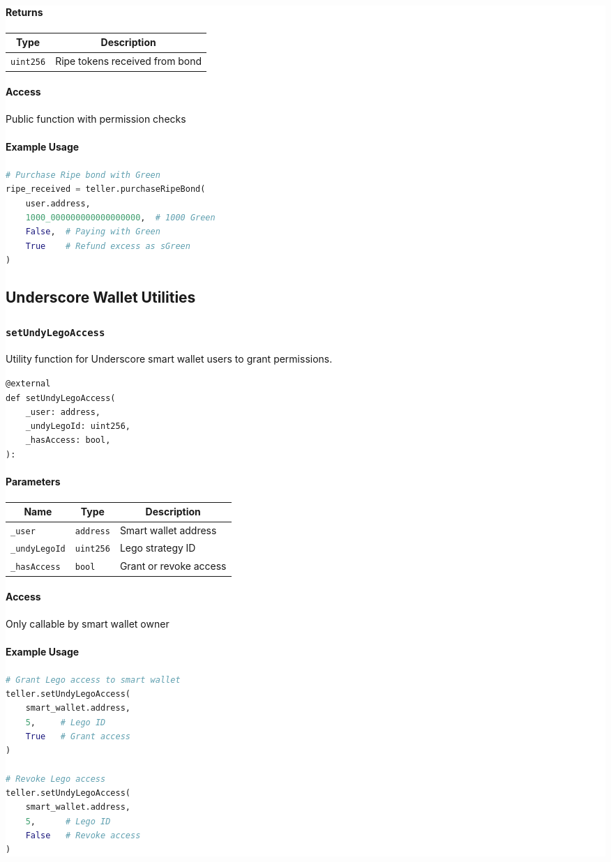 #### Returns

| Type | Description |
|------|-------------|
| `uint256` | Ripe tokens received from bond |

#### Access

Public function with permission checks

#### Example Usage
```python
# Purchase Ripe bond with Green
ripe_received = teller.purchaseRipeBond(
    user.address,
    1000_000000000000000000,  # 1000 Green
    False,  # Paying with Green
    True    # Refund excess as sGreen
)
```

## Underscore Wallet Utilities

### `setUndyLegoAccess`

Utility function for Underscore smart wallet users to grant permissions.

```vyper
@external
def setUndyLegoAccess(
    _user: address,
    _undyLegoId: uint256,
    _hasAccess: bool,
):
```

#### Parameters

| Name | Type | Description |
|------|------|-------------|
| `_user` | `address` | Smart wallet address |
| `_undyLegoId` | `uint256` | Lego strategy ID |
| `_hasAccess` | `bool` | Grant or revoke access |

#### Access

Only callable by smart wallet owner

#### Example Usage
```python
# Grant Lego access to smart wallet
teller.setUndyLegoAccess(
    smart_wallet.address,
    5,     # Lego ID
    True   # Grant access
)

# Revoke Lego access
teller.setUndyLegoAccess(
    smart_wallet.address,
    5,      # Lego ID
    False   # Revoke access
)
```